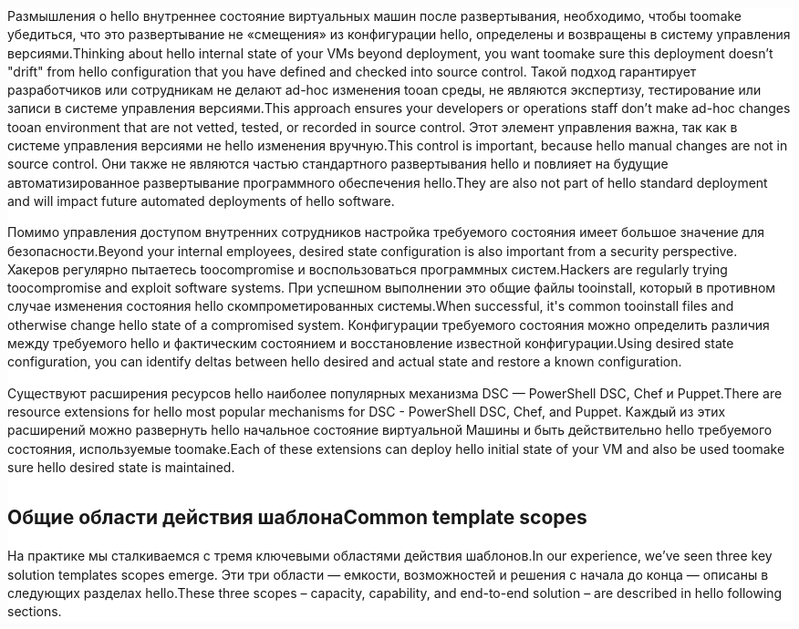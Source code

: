 <span data-ttu-id="ee19e-192">Размышления о hello внутреннее состояние виртуальных машин после развертывания, необходимо, чтобы toomake убедиться, что это развертывание не «смещения» из конфигурации hello, определены и возвращены в систему управления версиями.</span><span class="sxs-lookup"><span data-stu-id="ee19e-192">Thinking about hello internal state of your VMs beyond deployment, you want toomake sure this deployment doesn’t "drift" from hello configuration that you have defined and checked into source control.</span></span> <span data-ttu-id="ee19e-193">Такой подход гарантирует разработчиков или сотрудникам не делают ad-hoc изменения tooan среды, не являются экспертизу, тестирование или записи в системе управления версиями.</span><span class="sxs-lookup"><span data-stu-id="ee19e-193">This approach ensures your developers or operations staff don’t make ad-hoc changes tooan environment that are not vetted, tested, or recorded in source control.</span></span> <span data-ttu-id="ee19e-194">Этот элемент управления важна, так как в системе управления версиями не hello изменения вручную.</span><span class="sxs-lookup"><span data-stu-id="ee19e-194">This control is important, because hello manual changes are not in source control.</span></span> <span data-ttu-id="ee19e-195">Они также не являются частью стандартного развертывания hello и повлияет на будущие автоматизированное развертывание программного обеспечения hello.</span><span class="sxs-lookup"><span data-stu-id="ee19e-195">They are also not part of hello standard deployment and will impact future automated deployments of hello software.</span></span>

<span data-ttu-id="ee19e-196">Помимо управления доступом внутренних сотрудников настройка требуемого состояния имеет большое значение для безопасности.</span><span class="sxs-lookup"><span data-stu-id="ee19e-196">Beyond your internal employees, desired state configuration is also important from a security perspective.</span></span> <span data-ttu-id="ee19e-197">Хакеров регулярно пытаетесь toocompromise и воспользоваться программных систем.</span><span class="sxs-lookup"><span data-stu-id="ee19e-197">Hackers are regularly trying toocompromise and exploit software systems.</span></span> <span data-ttu-id="ee19e-198">При успешном выполнении это общие файлы tooinstall, который в противном случае изменения состояния hello скомпрометированных системы.</span><span class="sxs-lookup"><span data-stu-id="ee19e-198">When successful, it's common tooinstall files and otherwise change hello state of a compromised system.</span></span> <span data-ttu-id="ee19e-199">Конфигурации требуемого состояния можно определить различия между требуемого hello и фактическим состоянием и восстановление известной конфигурации.</span><span class="sxs-lookup"><span data-stu-id="ee19e-199">Using desired state configuration, you can identify deltas between hello desired and actual state and restore a known configuration.</span></span>

<span data-ttu-id="ee19e-200">Существуют расширения ресурсов hello наиболее популярных механизма DSC — PowerShell DSC, Chef и Puppet.</span><span class="sxs-lookup"><span data-stu-id="ee19e-200">There are resource extensions for hello most popular mechanisms for DSC - PowerShell DSC, Chef, and Puppet.</span></span> <span data-ttu-id="ee19e-201">Каждый из этих расширений можно развернуть hello начальное состояние виртуальной Машины и быть действительно hello требуемого состояния, используемые toomake.</span><span class="sxs-lookup"><span data-stu-id="ee19e-201">Each of these extensions can deploy hello initial state of your VM and also be used toomake sure hello desired state is maintained.</span></span>

## <a name="common-template-scopes"></a><span data-ttu-id="ee19e-202">Общие области действия шаблона</span><span class="sxs-lookup"><span data-stu-id="ee19e-202">Common template scopes</span></span>
<span data-ttu-id="ee19e-203">На практике мы сталкиваемся с тремя ключевыми областями действия шаблонов.</span><span class="sxs-lookup"><span data-stu-id="ee19e-203">In our experience, we’ve seen three key solution templates scopes emerge.</span></span> <span data-ttu-id="ee19e-204">Эти три области — емкости, возможностей и решения с начала до конца — описаны в следующих разделах hello.</span><span class="sxs-lookup"><span data-stu-id="ee19e-204">These three scopes – capacity, capability, and end-to-end solution – are described in hello following sections.</span></span>

